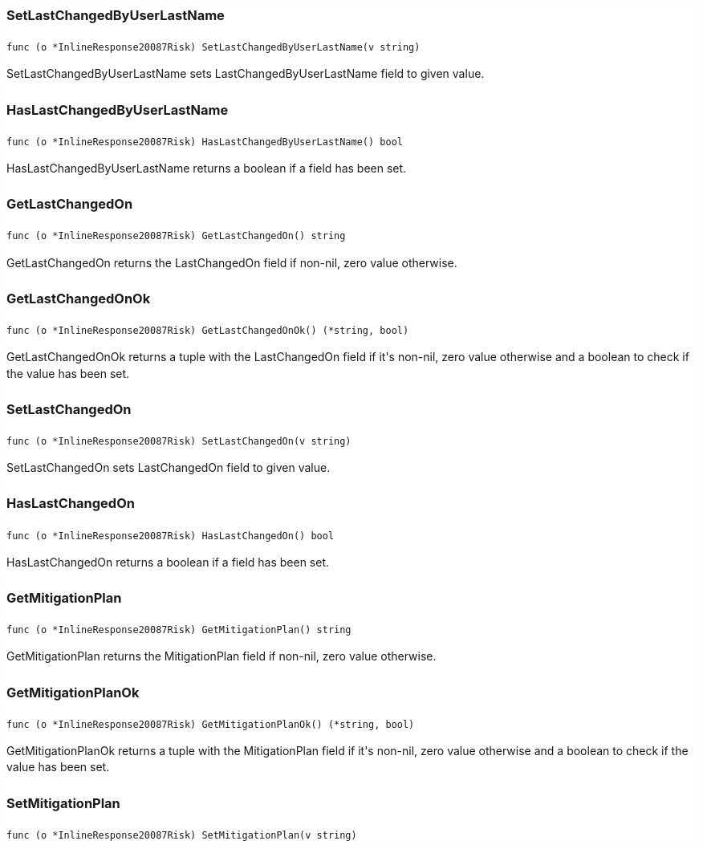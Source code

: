 ### SetLastChangedByUserLastName

`func (o *InlineResponse20087Risk) SetLastChangedByUserLastName(v string)`

SetLastChangedByUserLastName sets LastChangedByUserLastName field to given value.

### HasLastChangedByUserLastName

`func (o *InlineResponse20087Risk) HasLastChangedByUserLastName() bool`

HasLastChangedByUserLastName returns a boolean if a field has been set.

### GetLastChangedOn

`func (o *InlineResponse20087Risk) GetLastChangedOn() string`

GetLastChangedOn returns the LastChangedOn field if non-nil, zero value otherwise.

### GetLastChangedOnOk

`func (o *InlineResponse20087Risk) GetLastChangedOnOk() (*string, bool)`

GetLastChangedOnOk returns a tuple with the LastChangedOn field if it's non-nil, zero value otherwise
and a boolean to check if the value has been set.

### SetLastChangedOn

`func (o *InlineResponse20087Risk) SetLastChangedOn(v string)`

SetLastChangedOn sets LastChangedOn field to given value.

### HasLastChangedOn

`func (o *InlineResponse20087Risk) HasLastChangedOn() bool`

HasLastChangedOn returns a boolean if a field has been set.

### GetMitigationPlan

`func (o *InlineResponse20087Risk) GetMitigationPlan() string`

GetMitigationPlan returns the MitigationPlan field if non-nil, zero value otherwise.

### GetMitigationPlanOk

`func (o *InlineResponse20087Risk) GetMitigationPlanOk() (*string, bool)`

GetMitigationPlanOk returns a tuple with the MitigationPlan field if it's non-nil, zero value otherwise
and a boolean to check if the value has been set.

### SetMitigationPlan

`func (o *InlineResponse20087Risk) SetMitigationPlan(v string)`
